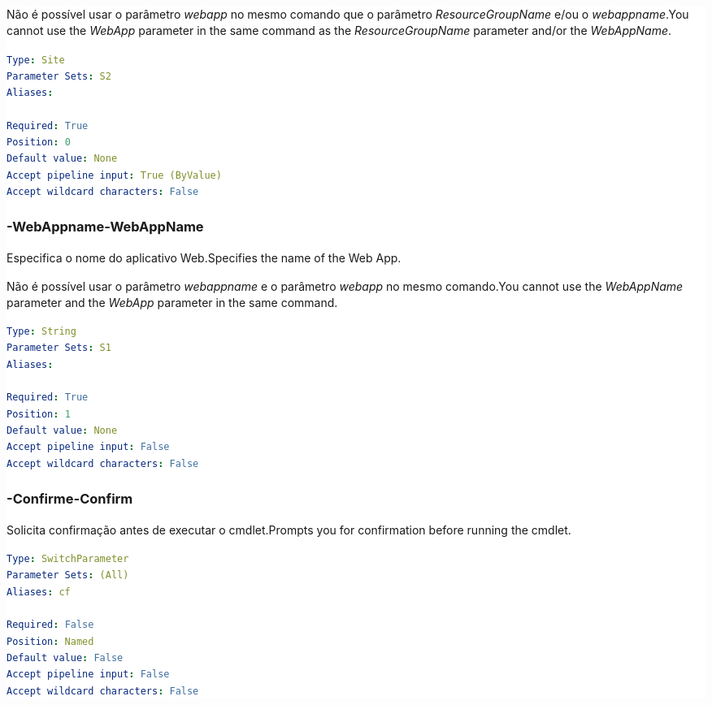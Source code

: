 <span data-ttu-id="3758c-145">Não é possível usar o parâmetro *webapp* no mesmo comando que o parâmetro *ResourceGroupName* e/ou o *webappname*.</span><span class="sxs-lookup"><span data-stu-id="3758c-145">You cannot use the *WebApp* parameter in the same command as the *ResourceGroupName* parameter and/or the *WebAppName*.</span></span>

```yaml
Type: Site
Parameter Sets: S2
Aliases: 

Required: True
Position: 0
Default value: None
Accept pipeline input: True (ByValue)
Accept wildcard characters: False
```

### <span data-ttu-id="3758c-146">-WebAppname</span><span class="sxs-lookup"><span data-stu-id="3758c-146">-WebAppName</span></span>
<span data-ttu-id="3758c-147">Especifica o nome do aplicativo Web.</span><span class="sxs-lookup"><span data-stu-id="3758c-147">Specifies the name of the Web App.</span></span>

<span data-ttu-id="3758c-148">Não é possível usar o parâmetro *webappname* e o parâmetro *webapp* no mesmo comando.</span><span class="sxs-lookup"><span data-stu-id="3758c-148">You cannot use the *WebAppName* parameter and the *WebApp* parameter in the same command.</span></span>

```yaml
Type: String
Parameter Sets: S1
Aliases: 

Required: True
Position: 1
Default value: None
Accept pipeline input: False
Accept wildcard characters: False
```

### <span data-ttu-id="3758c-149">-Confirme</span><span class="sxs-lookup"><span data-stu-id="3758c-149">-Confirm</span></span>
<span data-ttu-id="3758c-150">Solicita confirmação antes de executar o cmdlet.</span><span class="sxs-lookup"><span data-stu-id="3758c-150">Prompts you for confirmation before running the cmdlet.</span></span>

```yaml
Type: SwitchParameter
Parameter Sets: (All)
Aliases: cf

Required: False
Position: Named
Default value: False
Accept pipeline input: False
Accept wildcard characters: False
```

